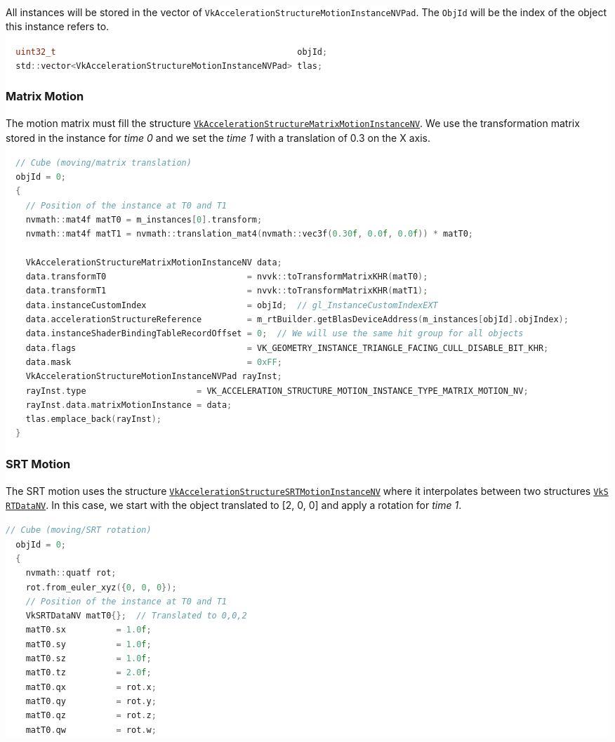 All instances will be stored in the vector of `VkAccelerationStructureMotionInstanceNVPad`. The `ObjId` will be the index of the object this instance refers to.

````C
  uint32_t                                                objId;
  std::vector<VkAccelerationStructureMotionInstanceNVPad> tlas;
````

### Matrix Motion

The motion matrix must fill the structure [`VkAccelerationStructureMatrixMotionInstanceNV`](https://www.khronos.org/registry/vulkan/specs/1.2-extensions/man/html/VkAccelerationStructureMatrixMotionInstanceNV.html). We use the transformation matrix stored in the instance for *time 0* and we set the *time 1* with a translation of 0.3 on the X axis.

```` C
  // Cube (moving/matrix translation)
  objId = 0;
  {
    // Position of the instance at T0 and T1
    nvmath::mat4f matT0 = m_instances[0].transform;
    nvmath::mat4f matT1 = nvmath::translation_mat4(nvmath::vec3f(0.30f, 0.0f, 0.0f)) * matT0;

    VkAccelerationStructureMatrixMotionInstanceNV data;
    data.transformT0                            = nvvk::toTransformMatrixKHR(matT0);
    data.transformT1                            = nvvk::toTransformMatrixKHR(matT1);
    data.instanceCustomIndex                    = objId;  // gl_InstanceCustomIndexEXT
    data.accelerationStructureReference         = m_rtBuilder.getBlasDeviceAddress(m_instances[objId].objIndex);
    data.instanceShaderBindingTableRecordOffset = 0;  // We will use the same hit group for all objects
    data.flags                                  = VK_GEOMETRY_INSTANCE_TRIANGLE_FACING_CULL_DISABLE_BIT_KHR;
    data.mask                                   = 0xFF;
    VkAccelerationStructureMotionInstanceNVPad rayInst;
    rayInst.type                      = VK_ACCELERATION_STRUCTURE_MOTION_INSTANCE_TYPE_MATRIX_MOTION_NV;
    rayInst.data.matrixMotionInstance = data;
    tlas.emplace_back(rayInst);
  }
````

### SRT Motion

The SRT motion uses the structure [`VkAccelerationStructureSRTMotionInstanceNV`](https://www.khronos.org/registry/vulkan/specs/1.2-extensions/man/html/VkAccelerationStructureSRTMotionInstanceNV.html)
where it interpolates between two structures [`VkSRTDataNV`](https://www.khronos.org/registry/vulkan/specs/1.2-extensions/man/html/VkSRTDataNV.html). In this case, we start with the object translated to [2, 0, 0] and apply a rotation for *time 1*.

````C
// Cube (moving/SRT rotation)
  objId = 0;
  {
    nvmath::quatf rot;
    rot.from_euler_xyz({0, 0, 0});
    // Position of the instance at T0 and T1
    VkSRTDataNV matT0{};  // Translated to 0,0,2
    matT0.sx          = 1.0f;
    matT0.sy          = 1.0f;
    matT0.sz          = 1.0f;
    matT0.tz          = 2.0f;
    matT0.qx          = rot.x;
    matT0.qy          = rot.y;
    matT0.qz          = rot.z;
    matT0.qw          = rot.w;
````